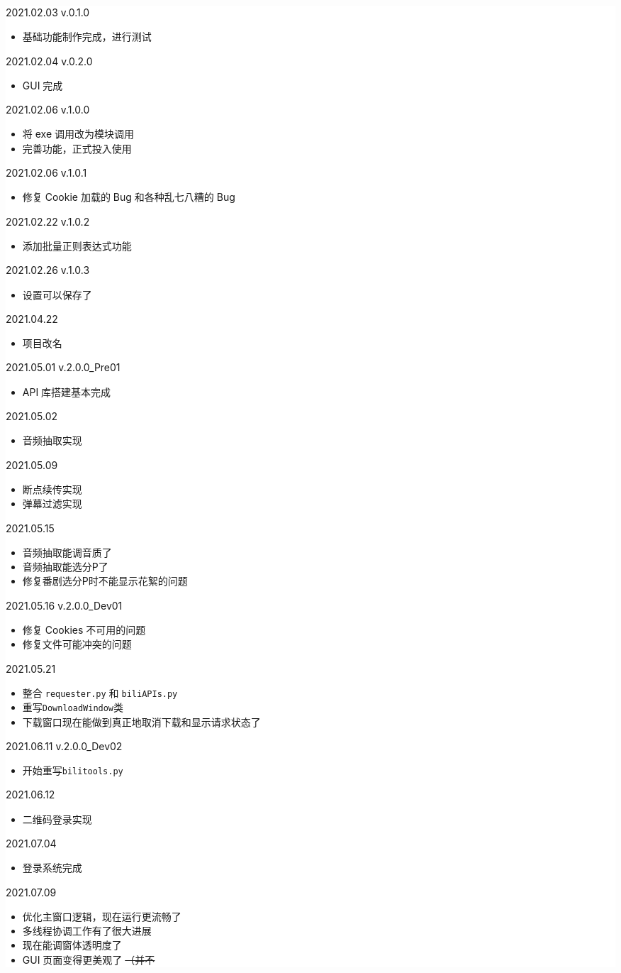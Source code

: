 2021.02.03 v.0.1.0
- 基础功能制作完成，进行测试

2021.02.04 v.0.2.0
- GUI 完成

2021.02.06 v.1.0.0
- 将 exe 调用改为模块调用
- 完善功能，正式投入使用

2021.02.06 v.1.0.1
- 修复 Cookie 加载的 Bug 和各种乱七八糟的 Bug

2021.02.22 v.1.0.2
- 添加批量正则表达式功能

2021.02.26 v.1.0.3
- 设置可以保存了

2021.04.22
- 项目改名

2021.05.01 v.2.0.0_Pre01
- API 库搭建基本完成

2021.05.02
- 音频抽取实现

2021.05.09
- 断点续传实现
- 弹幕过滤实现

2021.05.15
- 音频抽取能调音质了
- 音频抽取能选分P了
- 修复番剧选分P时不能显示花絮的问题

2021.05.16 v.2.0.0_Dev01
- 修复 Cookies 不可用的问题
- 修复文件可能冲突的问题

2021.05.21
- 整合 `requester.py` 和 `biliAPIs.py`
- 重写` DownloadWindow `类
- 下载窗口现在能做到真正地取消下载和显示请求状态了

2021.06.11 v.2.0.0_Dev02
- 开始重写`bilitools.py`

2021.06.12
- 二维码登录实现

2021.07.04
- 登录系统完成

2021.07.09
- 优化主窗口逻辑，现在运行更流畅了
- 多线程协调工作有了很大进展
- 现在能调窗体透明度了
- GUI 页面变得更美观了 ~~（并不~~
